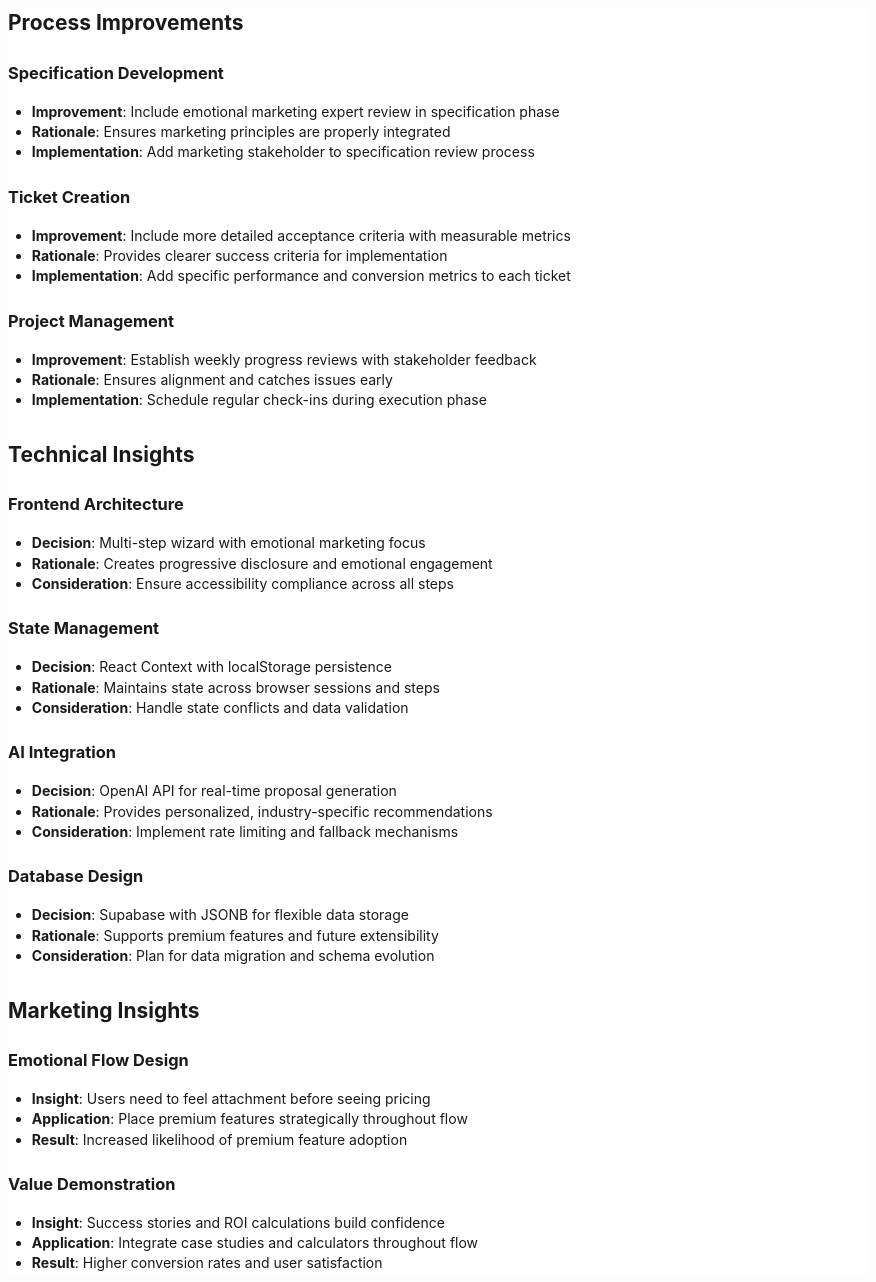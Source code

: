 ## Process Improvements

### Specification Development
- **Improvement**: Include emotional marketing expert review in specification phase
- **Rationale**: Ensures marketing principles are properly integrated
- **Implementation**: Add marketing stakeholder to specification review process

### Ticket Creation
- **Improvement**: Include more detailed acceptance criteria with measurable metrics
- **Rationale**: Provides clearer success criteria for implementation
- **Implementation**: Add specific performance and conversion metrics to each ticket

### Project Management
- **Improvement**: Establish weekly progress reviews with stakeholder feedback
- **Rationale**: Ensures alignment and catches issues early
- **Implementation**: Schedule regular check-ins during execution phase

## Technical Insights

### Frontend Architecture
- **Decision**: Multi-step wizard with emotional marketing focus
- **Rationale**: Creates progressive disclosure and emotional engagement
- **Consideration**: Ensure accessibility compliance across all steps

### State Management
- **Decision**: React Context with localStorage persistence
- **Rationale**: Maintains state across browser sessions and steps
- **Consideration**: Handle state conflicts and data validation

### AI Integration
- **Decision**: OpenAI API for real-time proposal generation
- **Rationale**: Provides personalized, industry-specific recommendations
- **Consideration**: Implement rate limiting and fallback mechanisms

### Database Design
- **Decision**: Supabase with JSONB for flexible data storage
- **Rationale**: Supports premium features and future extensibility
- **Consideration**: Plan for data migration and schema evolution

## Marketing Insights

### Emotional Flow Design
- **Insight**: Users need to feel attachment before seeing pricing
- **Application**: Place premium features strategically throughout flow
- **Result**: Increased likelihood of premium feature adoption

### Value Demonstration
- **Insight**: Success stories and ROI calculations build confidence
- **Application**: Integrate case studies and calculators throughout flow
- **Result**: Higher conversion rates and user satisfaction

